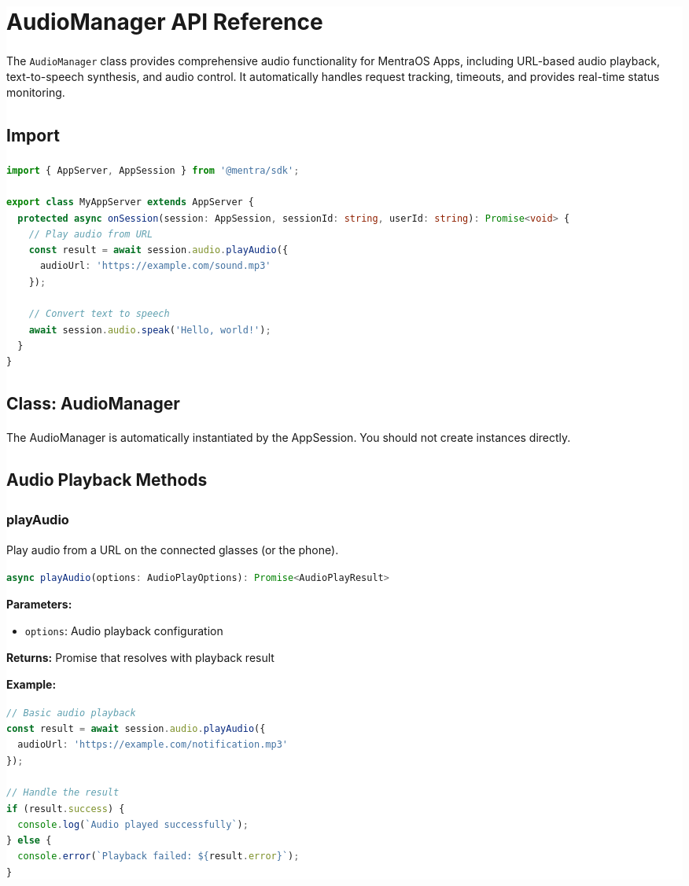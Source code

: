 # AudioManager API Reference

The `AudioManager` class provides comprehensive audio functionality for MentraOS Apps, including URL-based audio playback, text-to-speech synthesis, and audio control. It automatically handles request tracking, timeouts, and provides real-time status monitoring.

## Import

```typescript
import { AppServer, AppSession } from '@mentra/sdk';

export class MyAppServer extends AppServer {
  protected async onSession(session: AppSession, sessionId: string, userId: string): Promise<void> {
    // Play audio from URL
    const result = await session.audio.playAudio({
      audioUrl: 'https://example.com/sound.mp3'
    });

    // Convert text to speech
    await session.audio.speak('Hello, world!');
  }
}
```

## Class: AudioManager

The AudioManager is automatically instantiated by the AppSession. You should not create instances directly.

## Audio Playback Methods

### playAudio

Play audio from a URL on the connected glasses (or the phone).

```typescript
async playAudio(options: AudioPlayOptions): Promise<AudioPlayResult>
```

**Parameters:**
- `options`: Audio playback configuration

**Returns:** Promise that resolves with playback result

**Example:**
```typescript
// Basic audio playback
const result = await session.audio.playAudio({
  audioUrl: 'https://example.com/notification.mp3'
});

// Handle the result
if (result.success) {
  console.log(`Audio played successfully`);
} else {
  console.error(`Playback failed: ${result.error}`);
}
```

